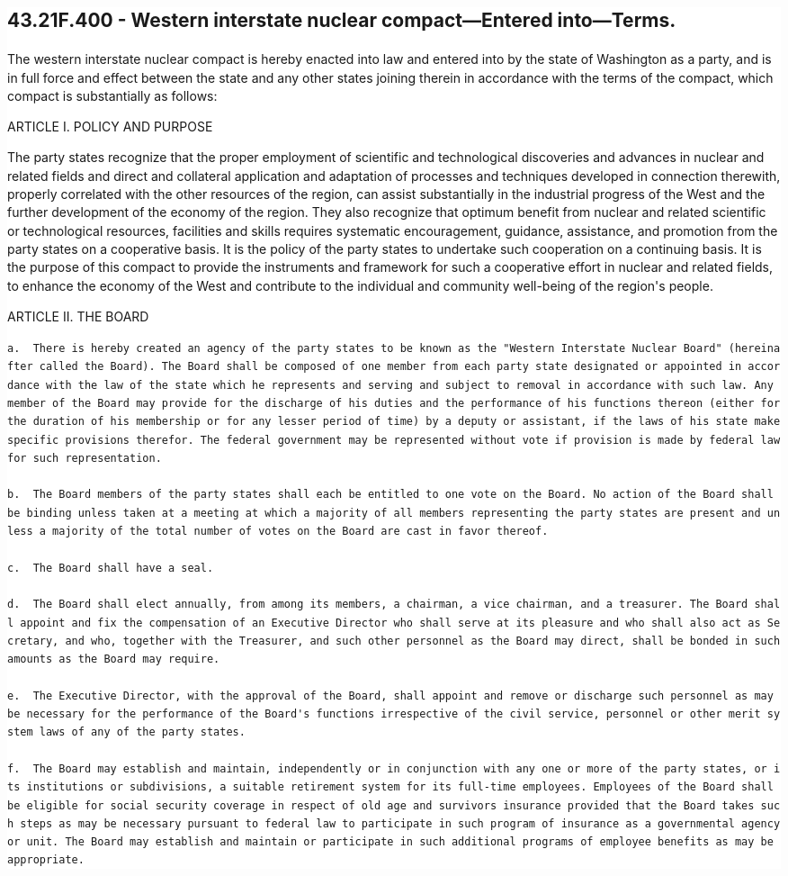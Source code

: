 ## 43.21F.400 - Western interstate nuclear compact—Entered into—Terms.
The western interstate nuclear compact is hereby enacted into law and entered into by the state of Washington as a party, and is in full force and effect between the state and any other states joining therein in accordance with the terms of the compact, which compact is substantially as follows:

ARTICLE I. POLICY AND PURPOSE

The party states recognize that the proper employment of scientific and technological discoveries and advances in nuclear and related fields and direct and collateral application and adaptation of processes and techniques developed in connection therewith, properly correlated with the other resources of the region, can assist substantially in the industrial progress of the West and the further development of the economy of the region. They also recognize that optimum benefit from nuclear and related scientific or technological resources, facilities and skills requires systematic encouragement, guidance, assistance, and promotion from the party states on a cooperative basis. It is the policy of the party states to undertake such cooperation on a continuing basis. It is the purpose of this compact to provide the instruments and framework for such a cooperative effort in nuclear and related fields, to enhance the economy of the West and contribute to the individual and community well-being of the region's people.

ARTICLE II. THE BOARD

    a.  There is hereby created an agency of the party states to be known as the "Western Interstate Nuclear Board" (hereinafter called the Board). The Board shall be composed of one member from each party state designated or appointed in accordance with the law of the state which he represents and serving and subject to removal in accordance with such law. Any member of the Board may provide for the discharge of his duties and the performance of his functions thereon (either for the duration of his membership or for any lesser period of time) by a deputy or assistant, if the laws of his state make specific provisions therefor. The federal government may be represented without vote if provision is made by federal law for such representation.

    b.  The Board members of the party states shall each be entitled to one vote on the Board. No action of the Board shall be binding unless taken at a meeting at which a majority of all members representing the party states are present and unless a majority of the total number of votes on the Board are cast in favor thereof.

    c.  The Board shall have a seal.

    d.  The Board shall elect annually, from among its members, a chairman, a vice chairman, and a treasurer. The Board shall appoint and fix the compensation of an Executive Director who shall serve at its pleasure and who shall also act as Secretary, and who, together with the Treasurer, and such other personnel as the Board may direct, shall be bonded in such amounts as the Board may require.

    e.  The Executive Director, with the approval of the Board, shall appoint and remove or discharge such personnel as may be necessary for the performance of the Board's functions irrespective of the civil service, personnel or other merit system laws of any of the party states.

    f.  The Board may establish and maintain, independently or in conjunction with any one or more of the party states, or its institutions or subdivisions, a suitable retirement system for its full-time employees. Employees of the Board shall be eligible for social security coverage in respect of old age and survivors insurance provided that the Board takes such steps as may be necessary pursuant to federal law to participate in such program of insurance as a governmental agency or unit. The Board may establish and maintain or participate in such additional programs of employee benefits as may be appropriate.
